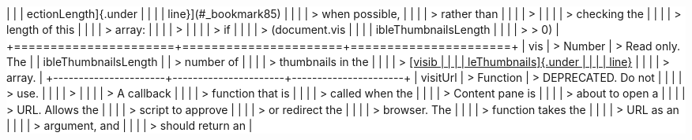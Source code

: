 | | | ectionLength]{.under |
| | | line}](#_bookmark85) |
| | | > when possible, |
| | | > rather than |
| | | > |
| | | > checking the |
| | | > length of this |
| | | > array: |
| | | > |
| | | > if |
| | | > (document.vis |
| | | ibleThumbnailsLength |
| | | > \> 0) |
+======================+======================+======================+
| vis | > Number | > Read only. The |
| ibleThumbnailsLength | | > number of |
| | | > thumbnails in the |
| | | > [[visib |
| | | leThumbnails]{.under |
| | | line}](#_bookmark90) |
| | | > array. |
+----------------------+----------------------+----------------------+
| visitUrl | > Function | > DEPRECATED. Do not |
| | | > use. |
| | | > |
| | | > A callback |
| | | > function that is |
| | | > called when the |
| | | > Content pane is |
| | | > about to open a |
| | | > URL. Allows the |
| | | > script to approve |
| | | > or redirect the |
| | | > browser. The |
| | | > function takes the |
| | | > URL as an |
| | | > argument, and |
| | | > should return an |